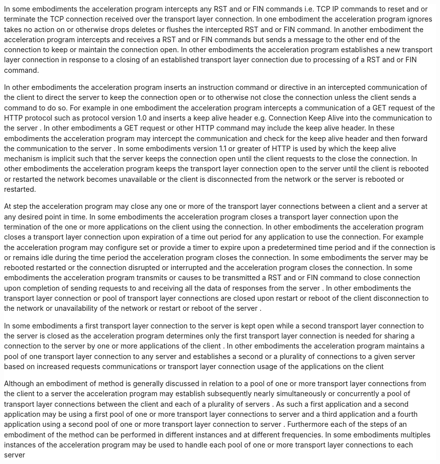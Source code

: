 In some embodiments the acceleration program intercepts any RST and or FIN commands i.e. TCP IP commands to reset and or terminate the TCP connection received over the transport layer connection. In one embodiment the acceleration program ignores takes no action on or otherwise drops deletes or flushes the intercepted RST and or FIN command. In another embodiment the acceleration program intercepts and receives a RST and or FIN commands but sends a message to the other end of the connection to keep or maintain the connection open. In other embodiments the acceleration program establishes a new transport layer connection in response to a closing of an established transport layer connection due to processing of a RST and or FIN command.

In other embodiments the acceleration program inserts an instruction command or directive in an intercepted communication of the client to direct the server to keep the connection open or to otherwise not close the connection unless the client sends a command to do so. For example in one embodiment the acceleration program intercepts a communication of a GET request of the HTTP protocol such as protocol version 1.0 and inserts a keep alive header e.g. Connection Keep Alive into the communication to the server . In other embodiments a GET request or other HTTP command may include the keep alive header. In these embodiments the acceleration program may intercept the communication and check for the keep alive header and then forward the communication to the server . In some embodiments version 1.1 or greater of HTTP is used by which the keep alive mechanism is implicit such that the server keeps the connection open until the client requests to the close the connection. In other embodiments the acceleration program keeps the transport layer connection open to the server until the client is rebooted or restarted the network becomes unavailable or the client is disconnected from the network or the server is rebooted or restarted.

At step the acceleration program may close any one or more of the transport layer connections between a client and a server at any desired point in time. In some embodiments the acceleration program closes a transport layer connection upon the termination of the one or more applications on the client using the connection. In other embodiments the acceleration program closes a transport layer connection upon expiration of a time out period for any application to use the connection. For example the acceleration program may configure set or provide a timer to expire upon a predetermined time period and if the connection is or remains idle during the time period the acceleration program closes the connection. In some embodiments the server may be rebooted restarted or the connection disrupted or interrupted and the acceleration program closes the connection. In some embodiments the acceleration program transmits or causes to be transmitted a RST and or FIN command to close connection upon completion of sending requests to and receiving all the data of responses from the server . In other embodiments the transport layer connection or pool of transport layer connections are closed upon restart or reboot of the client disconnection to the network or unavailability of the network or restart or reboot of the server .

In some embodiments a first transport layer connection to the server is kept open while a second transport layer connection to the server is closed as the acceleration program determines only the first transport layer connection is needed for sharing a connection to the server by one or more applications of the client . In other embodiments the acceleration program maintains a pool of one transport layer connection to any server and establishes a second or a plurality of connections to a given server based on increased requests communications or transport layer connection usage of the applications on the client

Although an embodiment of method is generally discussed in relation to a pool of one or more transport layer connections from the client to a server the acceleration program may establish subsequently nearly simultaneously or concurrently a pool of transport layer connections between the client and each of a plurality of servers . As such a first application and a second application may be using a first pool of one or more transport layer connections to server and a third application and a fourth application using a second pool of one or more transport layer connection to server . Furthermore each of the steps of an embodiment of the method can be performed in different instances and at different frequencies. In some embodiments multiples instances of the acceleration program may be used to handle each pool of one or more transport layer connections to each server 
